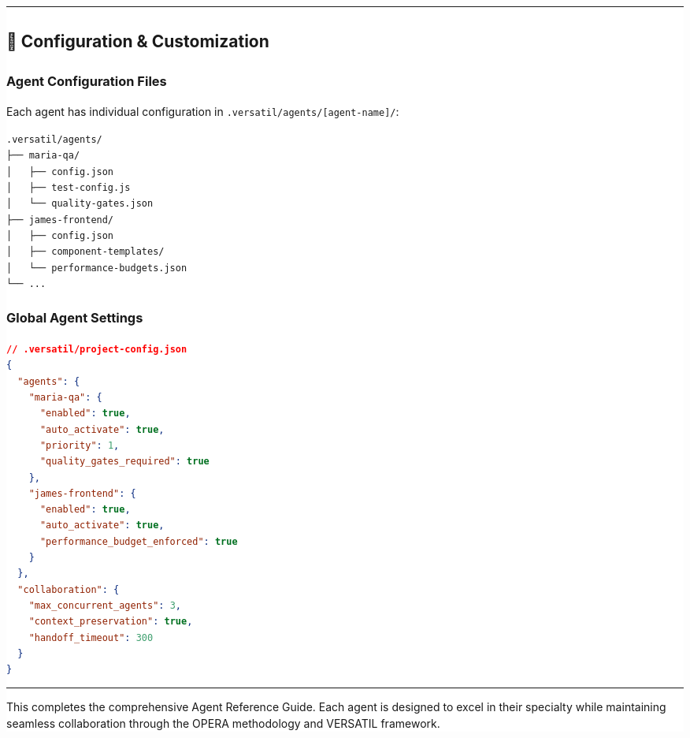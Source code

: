 
---

## 🔧 Configuration & Customization

### Agent Configuration Files

Each agent has individual configuration in `.versatil/agents/[agent-name]/`:

```
.versatil/agents/
├── maria-qa/
│   ├── config.json
│   ├── test-config.js
│   └── quality-gates.json
├── james-frontend/
│   ├── config.json
│   ├── component-templates/
│   └── performance-budgets.json
└── ...
```

### Global Agent Settings

```json
// .versatil/project-config.json
{
  "agents": {
    "maria-qa": {
      "enabled": true,
      "auto_activate": true,
      "priority": 1,
      "quality_gates_required": true
    },
    "james-frontend": {
      "enabled": true,
      "auto_activate": true,
      "performance_budget_enforced": true
    }
  },
  "collaboration": {
    "max_concurrent_agents": 3,
    "context_preservation": true,
    "handoff_timeout": 300
  }
}
```

---

This completes the comprehensive Agent Reference Guide. Each agent is designed to excel in their specialty while maintaining seamless collaboration through the OPERA methodology and VERSATIL framework.